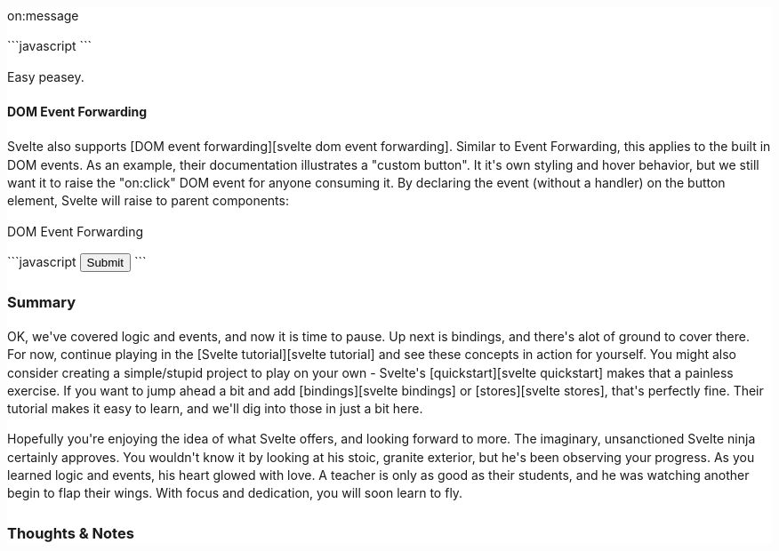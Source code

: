 <p class="codeblock-label">on:message</p>
```javascript
<IntermediateComponent on:message/>
```

Easy peasey.

<h4>DOM Event Forwarding</h4>
Svelte also supports [DOM event forwarding][svelte dom event forwarding].  Similar to Event Forwarding, this applies to the built in DOM events.  As an example, their documentation illustrates a "custom button".  It it's own styling and hover behavior, but we still want it to raise the "on:click" DOM event for anyone consuming it.  By declaring the event (without a handler) on the button element, Svelte will raise to parent components:

<p class="codeblock-label">DOM Event Forwarding</p>
```javascript
<button on:click>
	Submit
</button>
```

<h3>Summary</h3>
OK, we've covered logic and events, and now it is time to pause.  Up next is bindings, and there's alot of ground to cover there.  For now, continue playing in the [Svelte tutorial][svelte tutorial] and see these concepts in action for yourself.  You might also consider creating a simple/stupid project to play on your own - Svelte's [quickstart][svelte quickstart] makes that a painless exercise.  If you want to jump ahead a bit and add [bindings][svelte bindings] or [stores][svelte stores], that's perfectly fine.  Their tutorial makes it easy to learn, and we'll dig into those in just a bit here.

Hopefully you're enjoying the idea of what Svelte offers, and looking forward to more.  The imaginary, unsanctioned Svelte ninja certainly approves.  You wouldn't know it by looking at his stoic, granite exterior, but he's been observing your progress.  As you learned logic and events, his heart glowed with love.  A teacher is only as good as their students, and he was watching another begin to flap their wings.  With focus and dedication, you will soon learn to fly.

<h3>Thoughts & Notes</h3>

[svelte]: https://svelte.dev
[svelte tutorial]: https://svelte.dev/tutorial/basics
[svelte reactivity]: https://svelte.dev/tutorial/reactive-assignments
[svelte props]: https://svelte.dev/tutorial/declaring-props
[svelte logic]: https://svelte.dev/tutorial/if-blocks
[svelte events]: https://svelte.dev/tutorial/dom-events
[svelte event modifiers]: https://svelte.dev/tutorial/event-modifiers
[svelte component events]: https://svelte.dev/tutorial/component-events
[svelte bindings]: https://svelte.dev/tutorial/text-inputs
[svelte stores]:https://svelte.dev/tutorial/writable-stores 
[svelte quickstart]: https://svelte.dev/blog/the-easiest-way-to-get-started
[destructuring]: https://developer.mozilla.org/en-US/docs/Web/JavaScript/Reference/Operators/Destructuring_assignment
[svelte keyed each]: https://svelte.dev/tutorial/keyed-each-blocks
[svelte await blocks]: https://svelte.dev/tutorial/await-blocks
[svelte inline handler]: https://svelte.dev/tutorial/inline-handlers
[svelte event forwarding]: https://svelte.dev/tutorial/event-forwarding
[svelte dom event forwarding]: https://svelte.dev/tutorial/dom-event-forwarding
[promise]: https://developer.mozilla.org/en-US/docs/Web/JavaScript/Reference/Global_Objects/Promise
[eloquent async]: https://eloquentjavascript.net/11_async.html
[event driven programming]: https://en.wikipedia.org/wiki/Event-driven_programming
[dom events]: https://www.w3schools.com/jsref/dom_obj_event.asp
[table stakes]: https://en.wikipedia.org/wiki/Table_stakes